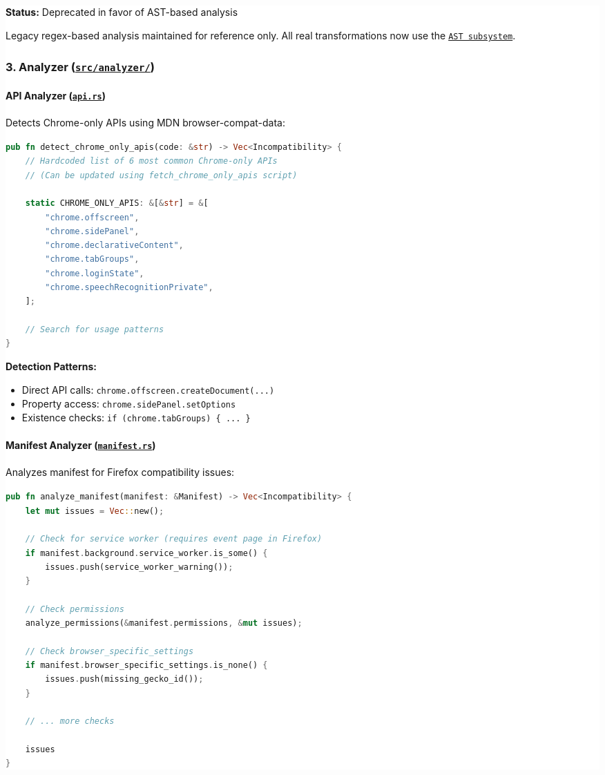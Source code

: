 **Status:** Deprecated in favor of AST-based analysis

Legacy regex-based analysis maintained for reference only. All real transformations now use the [`AST subsystem`](src/transformer/ast/).

### 3. Analyzer ([`src/analyzer/`](src/analyzer/))

#### API Analyzer ([`api.rs`](src/analyzer/api.rs))

Detects Chrome-only APIs using MDN browser-compat-data:

```rust
pub fn detect_chrome_only_apis(code: &str) -> Vec<Incompatibility> {
    // Hardcoded list of 6 most common Chrome-only APIs
    // (Can be updated using fetch_chrome_only_apis script)
    
    static CHROME_ONLY_APIS: &[&str] = &[
        "chrome.offscreen",
        "chrome.sidePanel",
        "chrome.declarativeContent",
        "chrome.tabGroups",
        "chrome.loginState",
        "chrome.speechRecognitionPrivate",
    ];
    
    // Search for usage patterns
}
```

**Detection Patterns:**
- Direct API calls: `chrome.offscreen.createDocument(...)`
- Property access: `chrome.sidePanel.setOptions`
- Existence checks: `if (chrome.tabGroups) { ... }`

#### Manifest Analyzer ([`manifest.rs`](src/analyzer/manifest.rs))

Analyzes manifest for Firefox compatibility issues:

```rust
pub fn analyze_manifest(manifest: &Manifest) -> Vec<Incompatibility> {
    let mut issues = Vec::new();
    
    // Check for service worker (requires event page in Firefox)
    if manifest.background.service_worker.is_some() {
        issues.push(service_worker_warning());
    }
    
    // Check permissions
    analyze_permissions(&manifest.permissions, &mut issues);
    
    // Check browser_specific_settings
    if manifest.browser_specific_settings.is_none() {
        issues.push(missing_gecko_id());
    }
    
    // ... more checks
    
    issues
}
```
